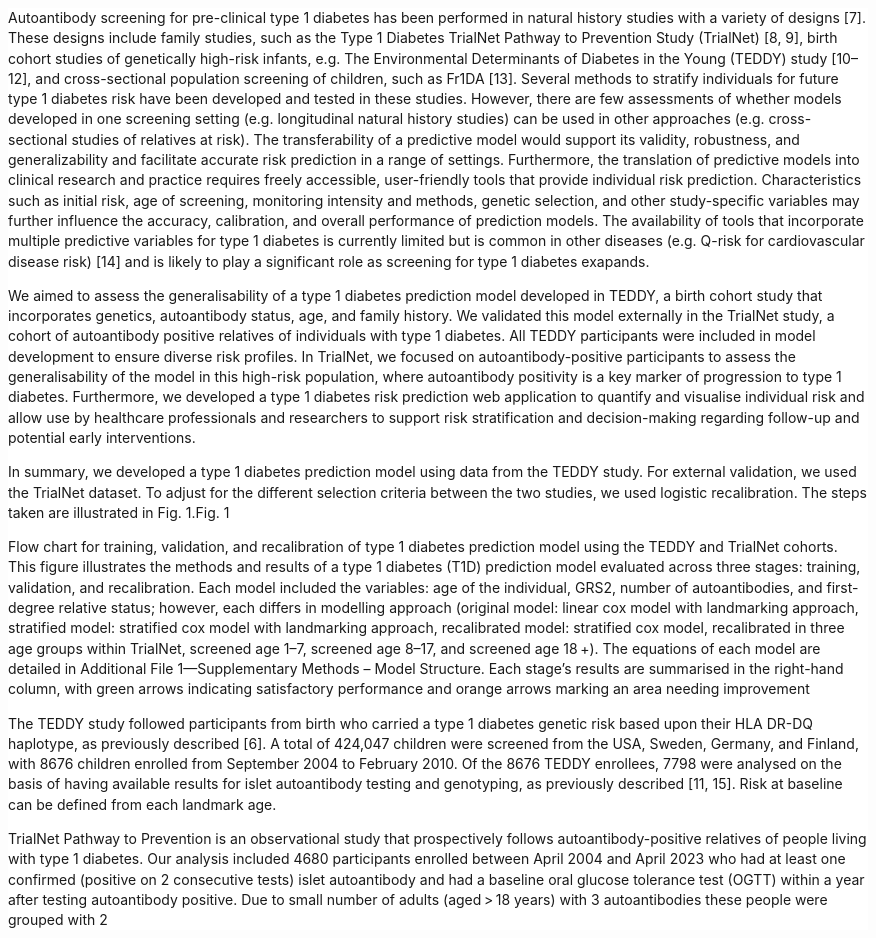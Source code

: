</p><p id="Par28">Autoantibody screening for pre-clinical type 1 diabetes has been performed in natural history studies with a variety of designs [<xref ref-type="bibr" rid="CR7">7</xref>]. These designs include family studies, such as the Type 1 Diabetes TrialNet Pathway to Prevention Study (TrialNet) [<xref ref-type="bibr" rid="CR8">8</xref>, <xref ref-type="bibr" rid="CR9">9</xref>], birth cohort studies of genetically high-risk infants, e.g. The Environmental Determinants of Diabetes in the Young (TEDDY) study [<xref ref-type="bibr" rid="CR10">10</xref>&#x02013;<xref ref-type="bibr" rid="CR12">12</xref>], and cross-sectional population screening of children, such as Fr1DA [<xref ref-type="bibr" rid="CR13">13</xref>]. Several methods to stratify individuals for future type 1 diabetes risk have been developed and tested in these studies. However, there are few assessments of whether models developed in one screening setting (e.g. longitudinal natural history studies) can be used in other approaches (e.g. cross-sectional studies of relatives at risk). The transferability of a predictive model would support its validity, robustness, and generalizability and facilitate accurate risk prediction in a range of settings. Furthermore, the translation of predictive models into clinical research and practice requires freely accessible, user-friendly tools that provide individual risk prediction. Characteristics such as initial risk, age of screening, monitoring intensity and methods, genetic selection, and other study-specific variables may further influence the accuracy, calibration, and overall performance of prediction models. The availability of tools that incorporate multiple predictive variables for type 1 diabetes is currently limited but is common in other diseases (e.g. Q-risk&#x000a0;for cardiovascular disease risk) [<xref ref-type="bibr" rid="CR14">14</xref>] and is likely to play a significant role as screening for type 1 diabetes exapands.</p><p id="Par29">We aimed to assess the generalisability of a type 1 diabetes prediction model developed in TEDDY, a birth cohort study that incorporates genetics, autoantibody status, age, and family history. We validated this model externally in the TrialNet study, a cohort of autoantibody positive relatives of individuals with type 1 diabetes. All TEDDY participants were included in model development to ensure diverse risk profiles. In TrialNet, we focused on autoantibody-positive participants to assess the generalisability of the model in this high-risk population, where autoantibody positivity is a key marker of progression to type 1 diabetes. Furthermore, we developed a type 1 diabetes risk prediction web application to quantify and visualise individual risk and allow use by healthcare professionals and researchers to support risk stratification and decision-making regarding follow-up and potential early interventions.</p></sec><sec id="Sec2"><title>Methods</title><p id="Par30">In summary, we developed a type 1 diabetes prediction model using data from the TEDDY study. For external validation, we used the TrialNet dataset. To adjust for the different selection criteria between the two studies, we used logistic recalibration. The steps taken are illustrated in Fig. <xref rid="Fig1" ref-type="fig">1</xref>.<fig id="Fig1"><label>Fig. 1</label><caption><p>Flow chart for training, validation, and recalibration of type 1 diabetes prediction model using the TEDDY and TrialNet cohorts. This figure illustrates the methods and results of a type 1 diabetes (T1D) prediction model evaluated across three stages: training, validation, and recalibration. Each model included the variables: age of the individual, GRS2, number of autoantibodies, and first-degree relative status; however, each differs in modelling approach (original model: linear cox model with landmarking approach, stratified model: stratified cox model with landmarking approach, recalibrated model: stratified cox model, recalibrated in three age groups within TrialNet, screened age 1&#x02013;7, screened age 8&#x02013;17, and screened age 18&#x02009;+). The equations of each model are detailed in Additional File 1&#x02014;Supplementary Methods &#x02013; Model Structure. Each stage&#x02019;s results are summarised in the right-hand column, with green arrows indicating satisfactory performance and orange arrows marking an area needing improvement</p></caption><graphic xlink:href="12916_2025_4225_Fig1_HTML" id="MO1"/></fig></p><sec id="Sec3"><title>Participants</title><sec id="Sec4"><title>Discovery cohort: TEDDY</title><p id="Par31">The TEDDY study followed participants from birth who carried a type 1 diabetes genetic risk based upon their HLA DR-DQ haplotype, as previously described [<xref ref-type="bibr" rid="CR6">6</xref>]. A total of 424,047 children were screened from the USA, Sweden, Germany, and Finland, with 8676 children enrolled from September 2004 to February 2010. Of the 8676 TEDDY enrollees, 7798 were analysed on the basis of having available results for islet autoantibody testing and genotyping, as previously described [<xref ref-type="bibr" rid="CR11">11</xref>, <xref ref-type="bibr" rid="CR15">15</xref>]. Risk at baseline can be defined from each landmark age.</p></sec><sec id="Sec5"><title>External validation cohort: TrialNet Pathway to Prevention</title><p id="Par32">TrialNet Pathway to Prevention is an observational study that prospectively follows autoantibody-positive relatives of people living with type 1 diabetes. Our analysis included 4680 participants enrolled between April 2004 and April 2023 who had at least one confirmed (positive on 2 consecutive tests) islet autoantibody and had a baseline oral glucose tolerance test (OGTT) within a year after testing autoantibody positive. Due to small number of adults (aged&#x02009;&#x0003e;&#x02009;18 years) with 3 autoantibodies these people were grouped with 2